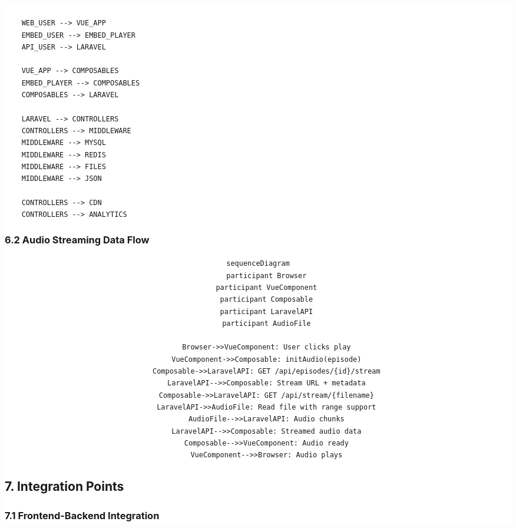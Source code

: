 ```mermaid
    
    WEB_USER --> VUE_APP
    EMBED_USER --> EMBED_PLAYER
    API_USER --> LARAVEL
    
    VUE_APP --> COMPOSABLES
    EMBED_PLAYER --> COMPOSABLES
    COMPOSABLES --> LARAVEL
    
    LARAVEL --> CONTROLLERS
    CONTROLLERS --> MIDDLEWARE
    MIDDLEWARE --> MYSQL
    MIDDLEWARE --> REDIS
    MIDDLEWARE --> FILES
    MIDDLEWARE --> JSON
    
    CONTROLLERS --> CDN
    CONTROLLERS --> ANALYTICS
```

</div>

### 6.2 Audio Streaming Data Flow

<div align="center">

```mermaid
sequenceDiagram
    participant Browser
    participant VueComponent
    participant Composable
    participant LaravelAPI
    participant AudioFile
    
    Browser->>VueComponent: User clicks play
    VueComponent->>Composable: initAudio(episode)
    Composable->>LaravelAPI: GET /api/episodes/{id}/stream
    LaravelAPI-->>Composable: Stream URL + metadata
    Composable->>LaravelAPI: GET /api/stream/{filename}
    LaravelAPI->>AudioFile: Read file with range support
    AudioFile-->>LaravelAPI: Audio chunks
    LaravelAPI-->>Composable: Streamed audio data
    Composable-->>VueComponent: Audio ready
    VueComponent-->>Browser: Audio plays
```

</div>

## 7. Integration Points

### 7.1 Frontend-Backend Integration
